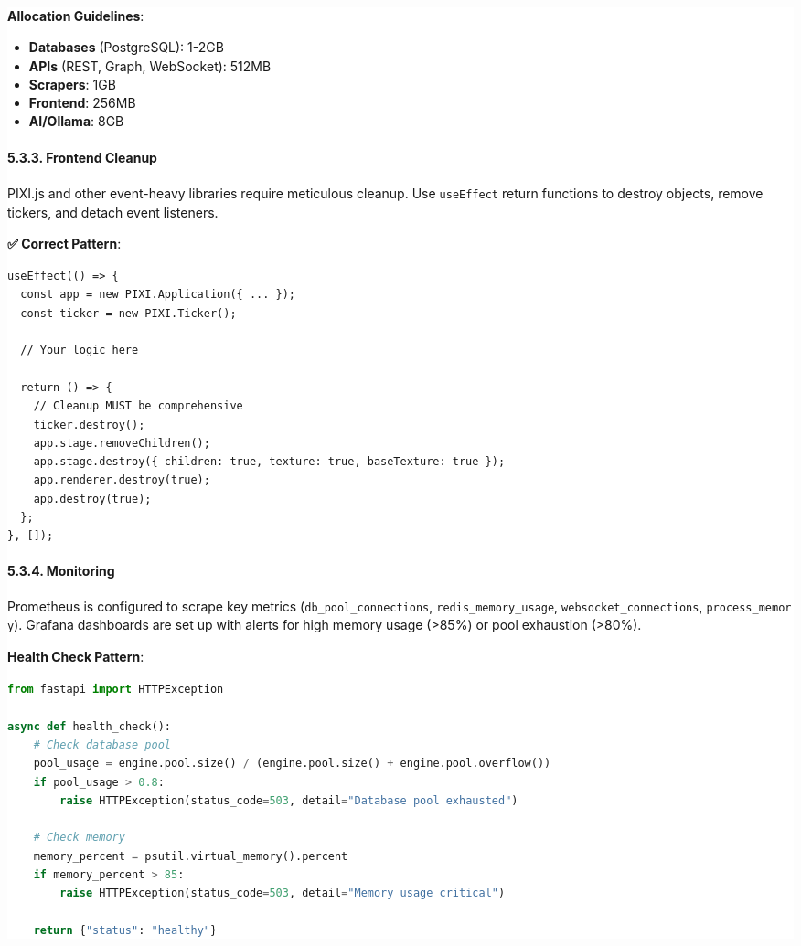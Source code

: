 **Allocation Guidelines**:
- **Databases** (PostgreSQL): 1-2GB
- **APIs** (REST, Graph, WebSocket): 512MB
- **Scrapers**: 1GB
- **Frontend**: 256MB
- **AI/Ollama**: 8GB

#### 5.3.3. Frontend Cleanup

PIXI.js and other event-heavy libraries require meticulous cleanup. Use `useEffect` return functions to destroy objects, remove tickers, and detach event listeners.

**✅ Correct Pattern**:
```tsx
useEffect(() => {
  const app = new PIXI.Application({ ... });
  const ticker = new PIXI.Ticker();

  // Your logic here

  return () => {
    // Cleanup MUST be comprehensive
    ticker.destroy();
    app.stage.removeChildren();
    app.stage.destroy({ children: true, texture: true, baseTexture: true });
    app.renderer.destroy(true);
    app.destroy(true);
  };
}, []);
```

#### 5.3.4. Monitoring

Prometheus is configured to scrape key metrics (`db_pool_connections`, `redis_memory_usage`, `websocket_connections`, `process_memory`). Grafana dashboards are set up with alerts for high memory usage (>85%) or pool exhaustion (>80%).

**Health Check Pattern**:
```python
from fastapi import HTTPException

async def health_check():
    # Check database pool
    pool_usage = engine.pool.size() / (engine.pool.size() + engine.pool.overflow())
    if pool_usage > 0.8:
        raise HTTPException(status_code=503, detail="Database pool exhausted")

    # Check memory
    memory_percent = psutil.virtual_memory().percent
    if memory_percent > 85:
        raise HTTPException(status_code=503, detail="Memory usage critical")

    return {"status": "healthy"}
```
